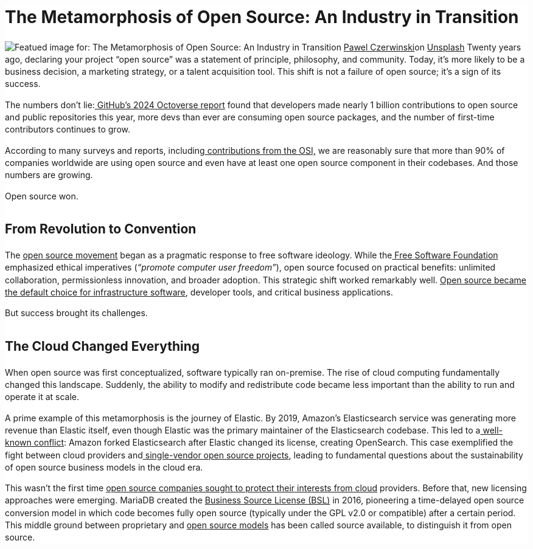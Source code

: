 # The Metamorphosis of Open Source: An Industry in Transition
![Featued image for: The Metamorphosis of Open Source: An Industry in Transition](https://cdn.thenewstack.io/media/2025/02/96724193-pawel-czerwinski-hu6kulsi5dm-unsplash-1024x683.jpg)
[Pawel Czerwinski](https://unsplash.com/@pawel_czerwinski?utm_content=creditCopyText&utm_medium=referral&utm_source=unsplash)on
[Unsplash](https://unsplash.com/photos/blue-and-pink-painting-Hu6kULsI5dM?utm_content=creditCopyText&utm_medium=referral&utm_source=unsplash)
Twenty years ago, declaring your project “open source” was a statement of principle, philosophy, and community. Today, it’s more likely to be a business decision, a marketing strategy, or a talent acquisition tool. This shift is not a failure of open source; it’s a sign of its success.

The numbers don’t lie:[ GitHub’s 2024 Octoverse report](https://github.blog/news-insights/octoverse/octoverse-2024/#the-state-of-open-source) found that developers made nearly 1 billion contributions to open source and public repositories this year, more devs than ever are consuming open source packages, and the number of first-time contributors continues to grow.

According to many surveys and reports, including[ contributions from the OSI,](https://opensource.org/blog/announcing-the-2024-state-of-open-source-report) we are reasonably sure that more than 90% of companies worldwide are using open source and even have at least one open source component in their codebases. And those numbers are growing.

Open source won.

## From Revolution to Convention
The [open source movement](https://thenewstack.io/open-source-movement-emerging-in-ai-to-counter-greed/) began as a pragmatic response to free software ideology. While the[ Free Software Foundation](https://www.fsf.org/) emphasized ethical imperatives (*“promote computer user freedom”*), open source focused on practical benefits: unlimited collaboration, permissionless innovation, and broader adoption. This strategic shift worked remarkably well. [Open source became the default choice for infrastructure software](https://thenewstack.io/is-community-backed-open-source-software-worth-the-risk/), developer tools, and critical business applications.

But success brought its challenges.

## The Cloud Changed Everything
When open source was first conceptualized, software typically ran on-premise. The rise of cloud computing fundamentally changed this landscape. Suddenly, the ability to modify and redistribute code became less important than the ability to run and operate it at scale.

A prime example of this metamorphosis is the journey of Elastic. By 2019, Amazon’s Elasticsearch service was generating more revenue than Elastic itself, even though Elastic was the primary maintainer of the Elasticsearch codebase. This led to a[ well-known conflict](https://www.nytimes.com/2019/12/15/technology/amazon-aws-cloud-competition.html): Amazon forked Elasticsearch after Elastic changed its license, creating OpenSearch. This case exemplified the fight between cloud providers and[ single-vendor open source projects](https://opensource.net/why-single-vendor-is-the-new-proprietary/), leading to fundamental questions about the sustainability of open source business models in the cloud era.

This wasn’t the first time [open source companies sought to protect their interests from cloud](https://thenewstack.io/what-do-cloud-native-and-kubernetes-even-mean/) providers. Before that, new licensing approaches were emerging. MariaDB created the [Business Source License (BSL)](https://mariadb.com/bsl-faq-adopting/) in 2016, pioneering a time-delayed open source conversion model in which code becomes fully open source (typically under the GPL v2.0 or compatible) after a certain period. This middle ground between proprietary and [open source models](https://thenewstack.io/large-language-models-open-source-llms-in-2023/) has been called source available, to distinguish it from open source.

